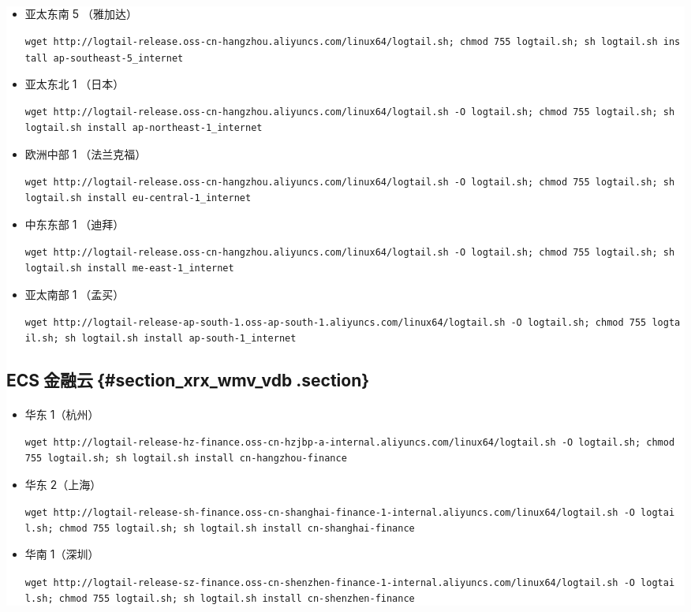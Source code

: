 -   亚太东南 5 （雅加达）

    ```
    wget http://logtail-release.oss-cn-hangzhou.aliyuncs.com/linux64/logtail.sh; chmod 755 logtail.sh; sh logtail.sh install ap-southeast-5_internet
    ```

-   亚太东北 1 （日本）

    ```
    wget http://logtail-release.oss-cn-hangzhou.aliyuncs.com/linux64/logtail.sh -O logtail.sh; chmod 755 logtail.sh; sh logtail.sh install ap-northeast-1_internet
    ```

-   欧洲中部 1 （法兰克福）

    ```
    wget http://logtail-release.oss-cn-hangzhou.aliyuncs.com/linux64/logtail.sh -O logtail.sh; chmod 755 logtail.sh; sh logtail.sh install eu-central-1_internet
    ```

-   中东东部 1 （迪拜）

    ```
    wget http://logtail-release.oss-cn-hangzhou.aliyuncs.com/linux64/logtail.sh -O logtail.sh; chmod 755 logtail.sh; sh logtail.sh install me-east-1_internet
    ```

-   亚太南部 1 （孟买）

    ```
    wget http://logtail-release-ap-south-1.oss-ap-south-1.aliyuncs.com/linux64/logtail.sh -O logtail.sh; chmod 755 logtail.sh; sh logtail.sh install ap-south-1_internet
    ```


## ECS 金融云 {#section_xrx_wmv_vdb .section}

-   华东 1（杭州）

    ```
    wget http://logtail-release-hz-finance.oss-cn-hzjbp-a-internal.aliyuncs.com/linux64/logtail.sh -O logtail.sh; chmod 755 logtail.sh; sh logtail.sh install cn-hangzhou-finance
    ```

-   华东 2（上海）

    ```
    wget http://logtail-release-sh-finance.oss-cn-shanghai-finance-1-internal.aliyuncs.com/linux64/logtail.sh -O logtail.sh; chmod 755 logtail.sh; sh logtail.sh install cn-shanghai-finance
    ```

-   华南 1（深圳）

    ```
    wget http://logtail-release-sz-finance.oss-cn-shenzhen-finance-1-internal.aliyuncs.com/linux64/logtail.sh -O logtail.sh; chmod 755 logtail.sh; sh logtail.sh install cn-shenzhen-finance
    ```
